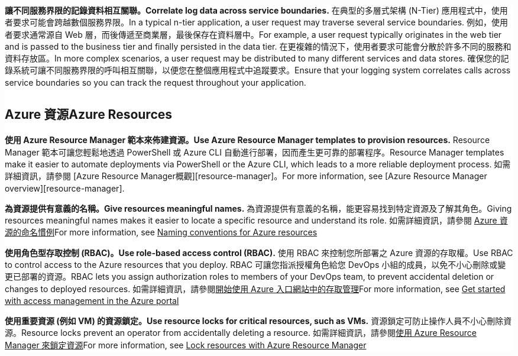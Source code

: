 <span data-ttu-id="d553c-305">**讓不同服務界限的記錄資料相互關聯。**</span><span class="sxs-lookup"><span data-stu-id="d553c-305">**Correlate log data across service boundaries.**</span></span> <span data-ttu-id="d553c-306">在典型的多層式架構 (N-Tier) 應用程式中，使用者要求可能會跨越數個服務界限。</span><span class="sxs-lookup"><span data-stu-id="d553c-306">In a typical n-tier application, a user request may traverse several service boundaries.</span></span> <span data-ttu-id="d553c-307">例如，使用者要求通常源自 Web 層，而後傳遞至商業層，最後保存在資料層中。</span><span class="sxs-lookup"><span data-stu-id="d553c-307">For example, a user request typically originates in the web tier and is passed to the business tier and finally persisted in the data tier.</span></span> <span data-ttu-id="d553c-308">在更複雜的情況下，使用者要求可能會分散於許多不同的服務和資料存放區。</span><span class="sxs-lookup"><span data-stu-id="d553c-308">In more complex scenarios, a user request may be distributed to many different services and data stores.</span></span> <span data-ttu-id="d553c-309">確保您的記錄系統可讓不同服務界限的呼叫相互關聯，以便您在整個應用程式中追蹤要求。</span><span class="sxs-lookup"><span data-stu-id="d553c-309">Ensure that your logging system correlates calls across service boundaries so you can track the request throughout your application.</span></span>

## <a name="azure-resources"></a><span data-ttu-id="d553c-310">Azure 資源</span><span class="sxs-lookup"><span data-stu-id="d553c-310">Azure Resources</span></span>

<span data-ttu-id="d553c-311">**使用 Azure Resource Manager 範本來佈建資源。**</span><span class="sxs-lookup"><span data-stu-id="d553c-311">**Use Azure Resource Manager templates to provision resources.**</span></span> <span data-ttu-id="d553c-312">Resource Manager 範本可讓您輕鬆地透過 PowerShell 或 Azure CLI 自動進行部署，因而產生更可靠的部署程序。</span><span class="sxs-lookup"><span data-stu-id="d553c-312">Resource Manager templates make it easier to automate deployments via PowerShell or the Azure CLI, which leads to a more reliable deployment process.</span></span> <span data-ttu-id="d553c-313">如需詳細資訊，請參閱 [Azure Resource Manager概觀][resource-manager]。</span><span class="sxs-lookup"><span data-stu-id="d553c-313">For more information, see [Azure Resource Manager overview][resource-manager].</span></span>

<span data-ttu-id="d553c-314">**為資源提供有意義的名稱。**</span><span class="sxs-lookup"><span data-stu-id="d553c-314">**Give resources meaningful names.**</span></span> <span data-ttu-id="d553c-315">為資源提供有意義的名稱，能更容易找到特定資源及了解其角色。</span><span class="sxs-lookup"><span data-stu-id="d553c-315">Giving resources meaningful names makes it easier to locate a specific resource and understand its role.</span></span> <span data-ttu-id="d553c-316">如需詳細資訊，請參閱 [Azure 資源的命名慣例](../best-practices/naming-conventions.md)</span><span class="sxs-lookup"><span data-stu-id="d553c-316">For more information, see [Naming conventions for Azure resources](../best-practices/naming-conventions.md)</span></span>

<span data-ttu-id="d553c-317">**使用角色型存取控制 (RBAC)。**</span><span class="sxs-lookup"><span data-stu-id="d553c-317">**Use role-based access control (RBAC).**</span></span> <span data-ttu-id="d553c-318">使用 RBAC 來控制您所部署之 Azure 資源的存取權。</span><span class="sxs-lookup"><span data-stu-id="d553c-318">Use RBAC to control access to the Azure resources that you deploy.</span></span> <span data-ttu-id="d553c-319">RBAC 可讓您指派授權角色給您 DevOps 小組的成員，以免不小心刪除或變更已部署的資源。</span><span class="sxs-lookup"><span data-stu-id="d553c-319">RBAC lets you assign authorization roles to members of your DevOps team, to prevent accidental deletion or changes to deployed resources.</span></span> <span data-ttu-id="d553c-320">如需詳細資訊，請參閱[開始使用 Azure 入口網站中的存取管理](/azure/active-directory/role-based-access-control-what-is/)</span><span class="sxs-lookup"><span data-stu-id="d553c-320">For more information, see [Get started with access management in the Azure portal](/azure/active-directory/role-based-access-control-what-is/)</span></span>

<span data-ttu-id="d553c-321">**使用重要資源 (例如 VM) 的資源鎖定。**</span><span class="sxs-lookup"><span data-stu-id="d553c-321">**Use resource locks for critical resources, such as VMs.**</span></span> <span data-ttu-id="d553c-322">資源鎖定可防止操作人員不小心刪除資源。</span><span class="sxs-lookup"><span data-stu-id="d553c-322">Resource locks prevent an operator from accidentally deleting a resource.</span></span> <span data-ttu-id="d553c-323">如需詳細資訊，請參閱[使用 Azure Resource Manager 來鎖定資源](/azure/azure-resource-manager/resource-group-lock-resources/)</span><span class="sxs-lookup"><span data-stu-id="d553c-323">For more information, see [Lock resources with Azure Resource Manager](/azure/azure-resource-manager/resource-group-lock-resources/)</span></span>
